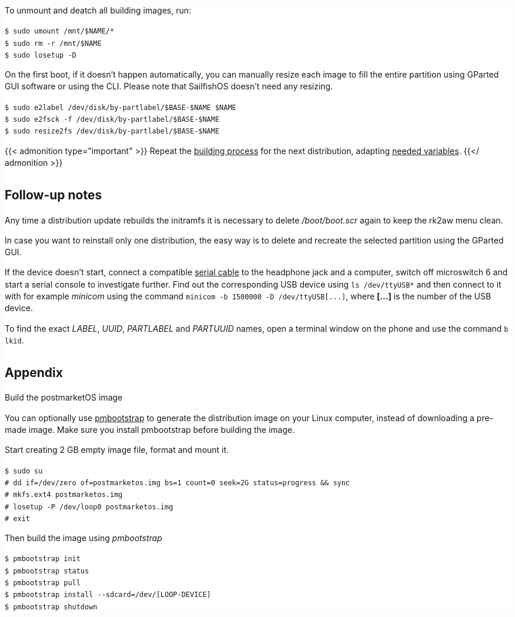 To unmount and deatch all building images, run:

```console
$ sudo umount /mnt/$NAME/*
$ sudo rm -r /mnt/$NAME
$ sudo losetup -D
```

On the first boot, if it doesn’t happen automatically, you can manually resize each image to fill the entire partition using GParted GUI software or using the CLI. Please note that SailfishOS doesn’t need any resizing.

```console
$ sudo e2label /dev/disk/by-partlabel/$BASE-$NAME $NAME
$ sudo e2fsck -f /dev/disk/by-partlabel/$BASE-$NAME
$ sudo resize2fs /dev/disk/by-partlabel/$BASE-$NAME
```

<a name="building_repeat"></a>{{< admonition type="important" >}}
 Repeat the [building process](#building) for the next distribution, adapting [needed variables](#variables).
{{</ admonition >}}

## Follow-up notes

Any time a distribution update rebuilds the initramfs it is necessary to delete _/boot/boot.scr_ again to keep the rk2aw menu clean.

In case you want to reinstall only one distribution, the easy way is to delete and recreate the selected partition using the GParted GUI.

If the device doesn’t start, connect a compatible [serial cable](https://pine64.com/product/pinebook-pinephone-pinetab-serial-console) to the headphone jack and a computer, switch off microswitch 6 and start a serial console to investigate further. Find out the corresponding USB device using `ls /dev/ttyUSB*` and then connect to it with for example _minicom_ using the command `minicom -b 1500000 -D /dev/ttyUSB[...]`, where **[...]** is the number of the USB device.

To find the exact _LABEL_, _UUID_, _PARTLABEL_ and _PARTUUID_ names, open a terminal window on the phone and use the command `blkid`.

## Appendix

Build the postmarketOS image

You can optionally use [pmbootstrap](https://wiki.postmarketos.org/wiki/Pmbootstrap) to generate the distribution image on your Linux computer, instead of downloading a pre-made image. Make sure you install pmbootstrap before building the image.

Start creating 2 GB empty image file, format and mount it.

```console
$ sudo su
# dd if=/dev/zero of=postmarketos.img bs=1 count=0 seek=2G status=progress && sync
# mkfs.ext4 postmarketos.img
# losetup -P /dev/loop0 postmarketos.img
# exit
```

Then build the image using _pmbootstrap_

```console
$ pmbootstrap init
$ pmbootstrap status
$ pmbootstrap pull
$ pmbootstrap install --sdcard=/dev/[LOOP-DEVICE]
$ pmbootstrap shutdown
```
